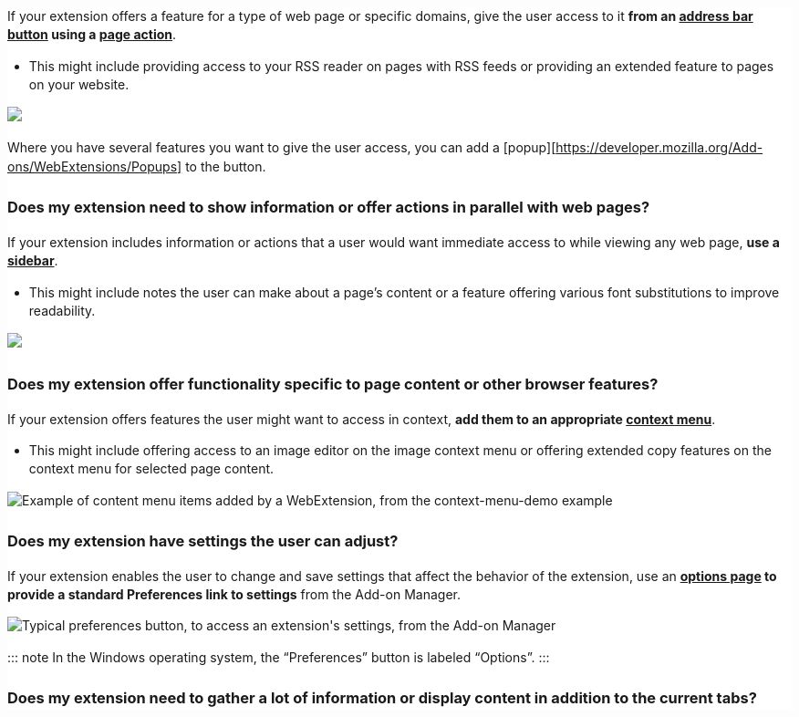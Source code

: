 If your extension offers a feature for a type of web page or specific domains, give the user access to it **from an [address bar button](https://developer.mozilla.org/docs/Mozilla/Add-ons/WebExtensions/user_interface/Page_actions) using a [page action](https://developer.mozilla.org/docs/Mozilla/Add-ons/WebExtensions/API/pageAction)**.

- This might include providing access to your RSS reader on pages with RSS feeds or providing an extended feature to pages on your website.

![](/assets/img/documentation/develop/page-action.png)

Where you have several features you want to give the user access, you can add a [popup][https://developer.mozilla.org/Add-ons/WebExtensions/Popups] to the button.

### Does my extension need to show information or offer actions in parallel with web pages?

If your extension includes information or actions that a user would want immediate access to while viewing any web page, **use a [sidebar](https://developer.mozilla.org/docs/Mozilla/Add-ons/WebExtensions/user_interface/Sidebars)**.

- This might include notes the user can make about a page’s content or a feature offering various font substitutions to improve readability.

![](/assets/img/documentation/develop/bookmarks-sidebar.png)

### Does my extension offer functionality specific to page content or other browser features?

If your extension offers features the user might want to access in context, **add them to an appropriate [context menu](https://developer.mozilla.org/Add-ons/WebExtensions/user_interface/Context_menu_items)**.

- This might include offering access to an image editor on the image context menu or offering extended copy features on the context menu for selected page content.

![Example of content menu items added by a WebExtension, from the context-menu-demo example](/assets/img/documentation/develop/context_menu_example.png)

### Does my extension have settings the user can adjust?

If your extension enables the user to change and save settings that affect the behavior of the extension, use an **[options page](https://developer.mozilla.org/docs/Mozilla/Add-ons/WebExtensions/user_interface/Options_pages) to provide a standard Preferences link to settings** from the Add-on Manager.

![Typical preferences button, to access an extension's settings, from the Add-on Manager](/assets/img/documentation/develop/add-on-manager-preferences-button.png)

::: note
In the Windows operating system, the “Preferences” button is labeled “Options”.
:::

### Does my extension need to gather a lot of information or display content in addition to the current tabs?
